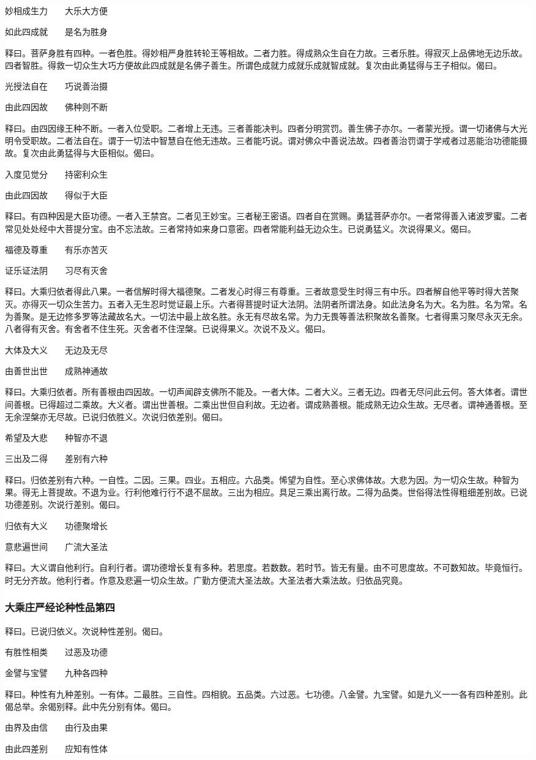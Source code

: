 妙相成生力　　大乐大方便  

如此四成就　　是名为胜身  

释曰。菩萨身胜有四种。一者色胜。得妙相严身胜转轮王等相故。二者力胜。得成熟众生自在力故。三者乐胜。得寂灭上品佛地无边乐故。四者智胜。得救一切众生大巧方便故此四成就是名佛子善生。所谓色成就力成就乐成就智成就。复次由此勇猛得与王子相似。偈曰。  

光授法自在　　巧说善治摄  

由此四因故　　佛种则不断  

释曰。由四因缘王种不断。一者入位受职。二者增上无违。三者善能决判。四者分明赏罚。善生佛子亦尔。一者蒙光授。谓一切诸佛与大光明令受职故。二者法自在。谓于一切法中智慧自在他无违故。三者能巧说。谓对佛众中善说法故。四者善治罚谓于学戒者过恶能治功德能摄故。复次由此勇猛得与大臣相似。偈曰。  

入度见觉分　　持密利众生  

由此四因故　　得似于大臣  

释曰。有四种因是大臣功德。一者入王禁宫。二者见王妙宝。三者秘王密语。四者自在赏赐。勇猛菩萨亦尔。一者常得善入诸波罗蜜。二者常见处处经中大菩提分宝。由不忘法故。三者常持如来身口意密。四者常能利益无边众生。已说勇猛义。次说得果义。偈曰。  

福德及尊重　　有乐亦苦灭  

证乐证法阴　　习尽有灭舍  

释曰。大乘归依者得此八果。一者信解时得大福德聚。二者发心时得三有尊重。三者故意受生时得三有中乐。四者解自他平等时得大苦聚灭。亦得灭一切众生苦力。五者入无生忍时觉证最上乐。六者得菩提时证大法阴。法阴者所谓法身。如此法身名为大。名为胜。名为常。名为善聚。是无边修多罗等法藏故名大。一切法中最上故名胜。永无有尽故名常。为力无畏等善法积聚故名善聚。七者得熏习聚尽永灭无余。八者得有灭舍。有舍者不住生死。灭舍者不住涅槃。已说得果义。次说不及义。偈曰。  

大体及大义　　无边及无尽  

由善世出世　　成熟神通故  

释曰。大乘归依者。所有善根由四因故。一切声闻辟支佛所不能及。一者大体。二者大义。三者无边。四者无尽问此云何。答大体者。谓世间善根。已得超过二乘故。大义者。谓出世善根。二乘出世但自利故。无边者。谓成熟善根。能成熟无边众生故。无尽者。谓神通善根。至无余涅槃亦无尽故。已说归依胜义。次说归依差别。偈曰。  

希望及大悲　　种智亦不退  

三出及二得　　差别有六种  

释曰。归依差别有六种。一自性。二因。三果。四业。五相应。六品类。悕望为自性。至心求佛体故。大悲为因。为一切众生故。种智为果。得无上菩提故。不退为业。行利他难行行不退不屈故。三出为相应。具足三乘出离行故。二得为品类。世俗得法性得粗细差别故。已说功德差别。次说行差别。偈曰。  

归依有大义　　功德聚增长  

意悲遍世间　　广流大圣法  

释曰。大义谓自他利行。自利行者。谓功德增长复有多种。若思度。若数数。若时节。皆无有量。由不可思度故。不可数知故。毕竟恒行。时无分齐故。他利行者。作意及悲遍一切众生故。广勤方便流大圣法故。大圣法者大乘法故。归依品究竟。  

### 大乘庄严经论种性品第四

释曰。已说归依义。次说种性差别。偈曰。  

有胜性相类　　过恶及功德  

金譬与宝譬　　九种各四种  

释曰。种性有九种差别。一有体。二最胜。三自性。四相貌。五品类。六过恶。七功德。八金譬。九宝譬。如是九义一一各有四种差别。此偈总举。余偈别释。此中先分别有体。偈曰。  

由界及由信　　由行及由果  

由此四差别　　应知有性体  
